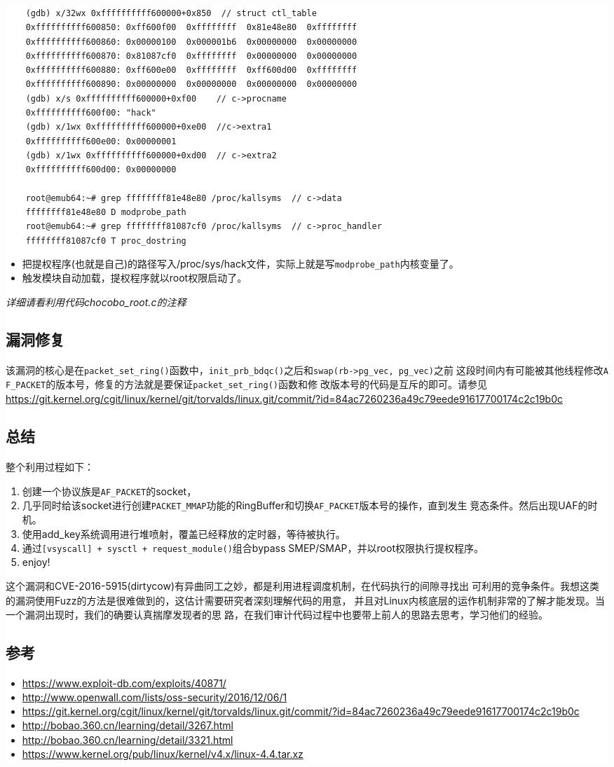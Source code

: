         (gdb) x/32wx 0xffffffffff600000+0x850  // struct ctl_table
        0xffffffffff600850: 0xff600f00  0xffffffff  0x81e48e80  0xffffffff
        0xffffffffff600860: 0x00000100  0x000001b6  0x00000000  0x00000000
        0xffffffffff600870: 0x81087cf0  0xffffffff  0x00000000  0x00000000
        0xffffffffff600880: 0xff600e00  0xffffffff  0xff600d00  0xffffffff
        0xffffffffff600890: 0x00000000  0x00000000  0x00000000  0x00000000
        (gdb) x/s 0xffffffffff600000+0xf00    // c->procname
        0xffffffffff600f00: "hack"
        (gdb) x/1wx 0xffffffffff600000+0xe00  //c->extra1
        0xffffffffff600e00: 0x00000001
        (gdb) x/1wx 0xffffffffff600000+0xd00  // c->extra2
        0xffffffffff600d00:	0x00000000

        root@emub64:~# grep ffffffff81e48e80 /proc/kallsyms  // c->data
        ffffffff81e48e80 D modprobe_path
        root@emub64:~# grep ffffffff81087cf0 /proc/kallsyms  // c->proc_handler
        ffffffff81087cf0 T proc_dostring

- 把提权程序(也就是自己)的路径写入/proc/sys/hack文件，实际上就是写`modprobe_path`内核变量了。
- 触发模块自动加载，提权程序就以root权限启动了。

*详细请看利用代码chocobo_root.c的注释*

## 漏洞修复

该漏洞的核心是在`packet_set_ring()`函数中，`init_prb_bdqc()`之后和`swap(rb->pg_vec, pg_vec)`之前
这段时间内有可能被其他线程修改`AF_PACKET`的版本号，修复的方法就是要保证`packet_set_ring()`函数和修
改版本号的代码是互斥的即可。请参见
https://git.kernel.org/cgit/linux/kernel/git/torvalds/linux.git/commit/?id=84ac7260236a49c79eede91617700174c2c19b0c

## 总结

整个利用过程如下：

1. 创建一个协议族是`AF_PACKET`的socket，
2. 几乎同时给该socket进行创建`PACKET_MMAP`功能的RingBuffer和切换`AF_PACKET`版本号的操作，直到发生
   竞态条件。然后出现UAF的时机。
3. 使用add_key系统调用进行堆喷射，覆盖已经释放的定时器，等待被执行。
4. 通过`[vsyscall] + sysctl + request_module()`组合bypass SMEP/SMAP，并以root权限执行提权程序。
5. enjoy!

这个漏洞和CVE-2016-5915(dirtycow)有异曲同工之妙，都是利用进程调度机制，在代码执行的间隙寻找出
可利用的竞争条件。我想这类的漏洞使用Fuzz的方法是很难做到的，这估计需要研究者深刻理解代码的用意，
并且对Linux内核底层的运作机制非常的了解才能发现。当一个漏洞出现时，我们的确要认真揣摩发现者的思
路，在我们审计代码过程中也要带上前人的思路去思考，学习他们的经验。

## 参考

- https://www.exploit-db.com/exploits/40871/
- http://www.openwall.com/lists/oss-security/2016/12/06/1
- https://git.kernel.org/cgit/linux/kernel/git/torvalds/linux.git/commit/?id=84ac7260236a49c79eede91617700174c2c19b0c
- http://bobao.360.cn/learning/detail/3267.html
- http://bobao.360.cn/learning/detail/3321.html
- https://www.kernel.org/pub/linux/kernel/v4.x/linux-4.4.tar.xz

